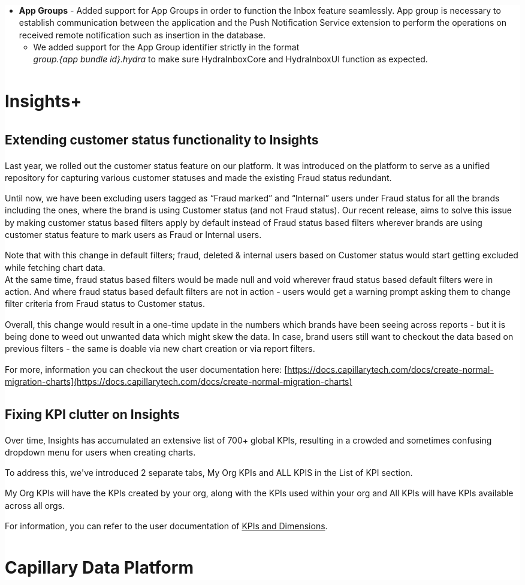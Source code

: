 * **App Groups** - Added support for App Groups in order to function the Inbox feature seamlessly. App group is necessary to establish communication between the application and the Push Notification Service extension to perform the operations on received remote notification such as insertion in the database.
  * We added support for the App Group identifier strictly in the format\
    *group.\{app bundle id}.hydra* to make sure HydraInboxCore and HydraInboxUI function as expected.

# Insights+

## Extending customer status functionality to Insights

Last year, we rolled out the customer status feature on our platform. It was introduced on the platform to serve as a unified repository for capturing various customer statuses and made the existing Fraud status redundant.

Until now, we have been excluding users tagged as “Fraud marked” and “Internal” users under Fraud status for all the brands including the ones, where the brand is using Customer status (and not Fraud status). Our recent release, aims to solve this issue by making customer status based filters apply by default instead of Fraud status based filters wherever brands are using customer status feature to mark users as Fraud or Internal users.

Note that with this change in default filters; fraud, deleted & internal users based on Customer status would start getting excluded while fetching chart data.\
At the same time, fraud status based filters would be made null and void wherever fraud status based default filters were in action. And where fraud status based default filters are not in action - users would get a warning prompt asking them to change filter criteria from Fraud status to Customer status.

Overall, this change would result in a one-time update in the numbers which brands have been seeing across reports - but it is being done to weed out unwanted data which might skew the data. In case, brand users still want to checkout the data based on previous filters - the same is doable via new chart creation or via report filters.

For more, information you can checkout the user documentation here: [https://docs.capillarytech.com/docs/create-normal-migration-charts](https://docs.capillarytech.com/docs/create-normal-migration-charts)

## Fixing KPI clutter on Insights

Over time, Insights has accumulated an extensive list of 700+ global KPIs, resulting in a crowded and sometimes confusing dropdown menu for users when creating charts. 

To address this, we've introduced 2 separate tabs, My Org KPIs and ALL KPIS in the List of KPI section. 

My Org KPIs will have the KPIs created by your org, along with the KPIs used within your org and  All KPIs will have KPIs available across all orgs.

For information, you can refer to the user documentation of [KPIs and Dimensions](https://docs.capillarytech.com/docs/kpi-and-dimensions).

# Capillary Data Platform
